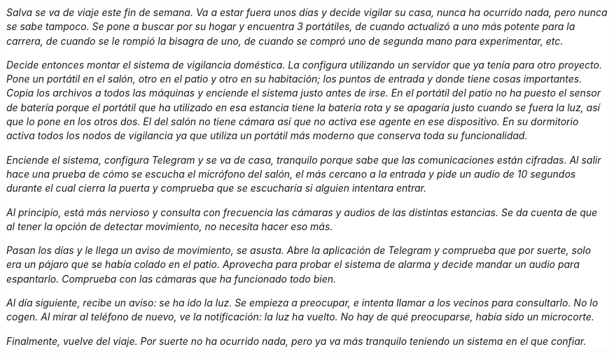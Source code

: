 

*Salva se va de viaje este fin de semana. Va a estar fuera unos días y
decide vigilar su casa, nunca ha ocurrido nada, pero nunca se sabe
tampoco. Se pone a buscar por su hogar y encuentra 3 portátiles, de
cuando actualizó a uno más potente para la carrera, de cuando se le
rompió la bisagra de uno, de cuando se compró uno de segunda mano para
experimentar, etc.*

*Decide entonces montar el sistema de vigilancia doméstica. La configura
utilizando un servidor que ya tenía para otro proyecto. Pone un portátil
en el salón, otro en el patio y otro en su habitación; los puntos de
entrada y donde tiene cosas importantes. Copia los archivos a todos las
máquinas y enciende el sistema justo antes de irse. En el portátil del
patio no ha puesto el sensor de batería porque el portátil que ha
utilizado en esa estancia tiene la batería rota y se apagaría justo
cuando se fuera la luz, así que lo pone en los otros dos. El del salón
no tiene cámara así que no activa ese agente en ese dispositivo. En su
dormitorio activa todos los nodos de vigilancia ya que utiliza un
portátil más moderno que conserva toda su funcionalidad.*

*Enciende el sistema, configura Telegram y se va de casa, tranquilo
porque sabe que las comunicaciones están cifradas. Al salir hace una
prueba de cómo se escucha el micrófono del salón, el más cercano a la
entrada y pide un audio de 10 segundos durante el cual cierra la puerta
y comprueba que se escucharía si alguien intentara entrar.*

*Al principio, está más nervioso y consulta con frecuencia las cámaras y
audios de las distintas estancias. Se da cuenta de que al tener la
opción de detectar movimiento, no necesita hacer eso más.*

*Pasan los días y le llega un aviso de movimiento, se asusta. Abre la
aplicación de Telegram y comprueba que por suerte, solo era un pájaro
que se había colado en el patio. Aprovecha para probar el sistema de
alarma y decide mandar un audio para espantarlo. Comprueba con las
cámaras que ha funcionado todo bien.*

*Al día siguiente, recibe un aviso: se ha ido la luz. Se empieza a
preocupar, e intenta llamar a los vecinos para consultarlo. No lo cogen.
Al mirar al teléfono de nuevo, ve la notificación: la luz ha vuelto. No
hay de qué preocuparse, había sido un microcorte.*

*Finalmente, vuelve del viaje. Por suerte no ha ocurrido nada, pero ya
va más tranquilo teniendo un sistema en el que confiar.*
